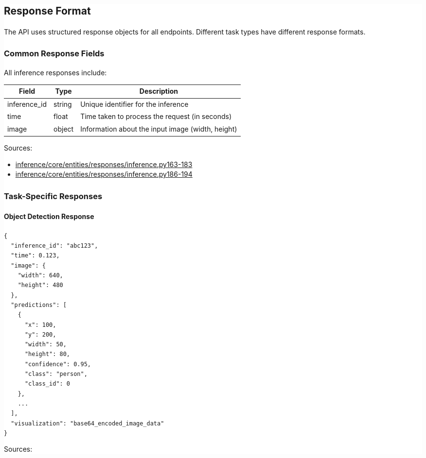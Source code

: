 ## Response Format

The API uses structured response objects for all endpoints. Different task types have different response formats.

### Common Response Fields

All inference responses include:

|Field|Type|Description|
|---|---|---|
|inference_id|string|Unique identifier for the inference|
|time|float|Time taken to process the request (in seconds)|
|image|object|Information about the input image (width, height)|

Sources:

- [inference/core/entities/responses/inference.py163-183](https://github.com/roboflow/inference/blob/55f57676/inference/core/entities/responses/inference.py#L163-L183)
- [inference/core/entities/responses/inference.py186-194](https://github.com/roboflow/inference/blob/55f57676/inference/core/entities/responses/inference.py#L186-L194)

### Task-Specific Responses

#### Object Detection Response

```
{
  "inference_id": "abc123",
  "time": 0.123,
  "image": {
    "width": 640,
    "height": 480
  },
  "predictions": [
    {
      "x": 100,
      "y": 200,
      "width": 50,
      "height": 80,
      "confidence": 0.95,
      "class": "person",
      "class_id": 0
    },
    ...
  ],
  "visualization": "base64_encoded_image_data"
}
```

Sources:
